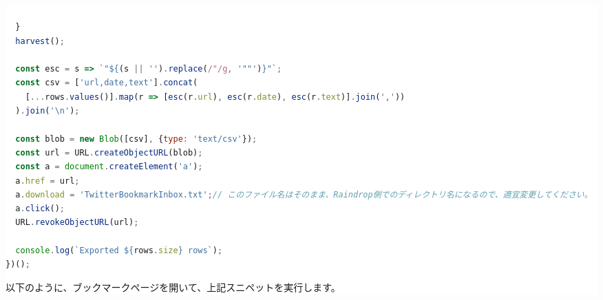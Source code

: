 ```javascript

  }
  harvest();

  const esc = s => `"${(s || '').replace(/"/g, '""')}"`;
  const csv = ['url,date,text'].concat(
    [...rows.values()].map(r => [esc(r.url), esc(r.date), esc(r.text)].join(','))
  ).join('\n');

  const blob = new Blob([csv], {type: 'text/csv'});
  const url = URL.createObjectURL(blob);
  const a = document.createElement('a');
  a.href = url;
  a.download = 'TwitterBookmarkInbox.txt';// このファイル名はそのまま、Raindrop側でのディレクトリ名になるので、適宜変更してください。
  a.click();
  URL.revokeObjectURL(url);

  console.log(`Exported ${rows.size} rows`);
})();
```

以下のように、ブックマークページを開いて、上記スニペットを実行します。
